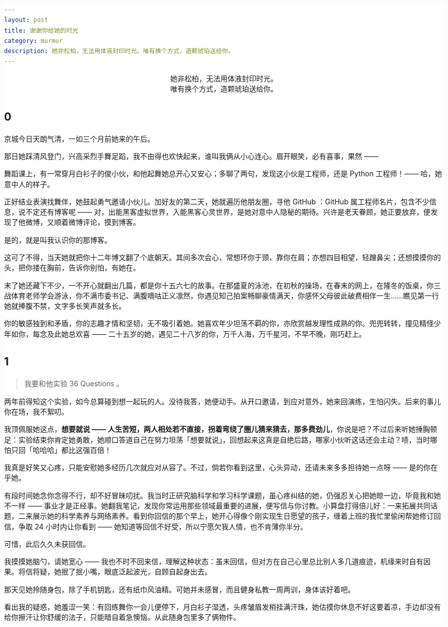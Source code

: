 ```yaml
---
layout: post
title: 谢谢你给她的时光
category: murmur
description: 她非松柏，无法用体液封印时光。唯有换个方式，造颗琥珀送给你。
---
```



<center> 她非松柏，无法用体液封印时光。<br>唯有换个方式，造颗琥珀送给你。 </center> 


## 0

京城今日天朗气清，一如三个月前她来的午后。

那日她踩清风登门，兴高采烈手舞足蹈，我不由得也欢快起来，谁叫我俩从小心连心。眉开眼笑，必有喜事，果然 —— 

舞蹈课上，有一常穿月白衫子的俊小伙，和他起舞她总开心又安心；多聊了两句，发现这小伙是工程师，还是 Python 工程师！—— 哈，她意中人的样子。

正好结业表演找舞伴，她鼓起勇气邀请小伙儿。加好友的第二天，她就遍历他朋友圈，寻他 GitHub ：GitHub 属工程师名片，包含不少信息，说不定还有博客呢 —— 对，出能黑客虚拟世界，入能黑客心灵世界，是她对意中人隐秘的期待。兴许是老天眷顾，她正要放弃，便发现了他微博，又顺着微博评论，摸到博客。

是的，就是叫我认识你的那博客。


这可了不得，当天她就把你十二年博文翻了个底朝天。其间多次会心，常想环你于颈，靠你在肩；亦想四目相望，轻蹭鼻尖；还想摸摸你的头，把你搂在胸前，告诉你别怕，有她在。

末了她还藏下不少，一不开心就翻出几篇，都是你十五六七的故事。在那盛夏的泳池，在初秋的操场，在春末的网上，在隆冬的饭桌，你三战体育老师学会游泳，你不满市委书记、满腹嘀咕正义凛然，你遇见知己拍案畅聊豪情满天，你感怀父母彼此破费相伴一生……瞧见第一行她就捧腹不禁，文字多长笑声就多长。

你的敏感独到和矛盾，你的志趣才情和坚韧，无不吸引着她。她喜欢年少坦荡不羁的你，亦欣赏越发理性成熟的你。兜兜转转，撞见精怪少年如你，每念及此她总欢喜 —— 二十五岁的她，遇见二十八岁的你，万千人海，万千星河，不早不晚，刚巧赶上。

## 1

>我要和他实验 36 Questions 。

两年前得知这个实验，如今总算碰到想一起玩的人。没待我答，她便动手。从开口邀请，到应对意外，她来回演练，生怕闪失。后来的事儿你在场，我不絮叨。

我顶佩服她这点，**想要就说 —— 人生苦短，两人相处若不直接，拐着弯绕了圈儿猜来猜去，那多费劲儿**，你说是吧？不过后来听她捶胸顿足：实验结束你肯定她勇敢，她顺口答道自己在努力坦荡「想要就说」，回想起来这真是自绝后路，哪家小伙听这话还会主动？啧，当时哪怕只回「哈哈哈」都比这强百倍！

我真是好笑又心疼，只能安慰她多经历几次就应对从容了。不过，倘若你看到这里，心头异动，还请未来多多担待她一点呀 —— 是的你在乎她。


有段时间她念你念得不行，却不好冒昧叨扰。我当时正研究脑科学和学习科学课题，虽心疼纠结的她，仍强忍关心把她晾一边，毕竟我和她不一样 ——  事业才是正经事。她翻我笔记，发现你常运用那些领域最重要的进展，便写信与你讨教。小算盘打得倍儿好：一来拓展共同话题，二来展示她的科学素养与网络素养。看到你回信的那个早上，她开心得像个刚实现生日愿望的孩子，缠着上班的我忙里偷闲帮她修订回信，争取 24 小时内让你看到 —— 她知道等回信不好受，所以宁愿欠我人情，也不肯薄你半分。

可惜，此后久久未获回信。

我摸摸她脑勺，请她宽心 —— 我也不时不回来信，理解这种状态：虽未回信，但对方在自己心里总比别人多几道痕迹，机缘来时自有因果。将信将疑，她抿了抿小嘴，眼底泛起波光，自顾自起身出去。


那天见她拎随身包，除了手机钥匙，还有纸巾风油精。可她并未感冒，而且健身私教一周两训，身体该好着吧。

看出我的疑惑，她羞涩一笑：有回练舞你一会儿便停下，月白衫子湿透，头疼皱眉发梢挂满汗珠，她估摸你休息不好这要着凉，手边却没有给你擦汗让你舒缓的法子，只能暗自着急懊恼。从此随身包里多了俩物件。
